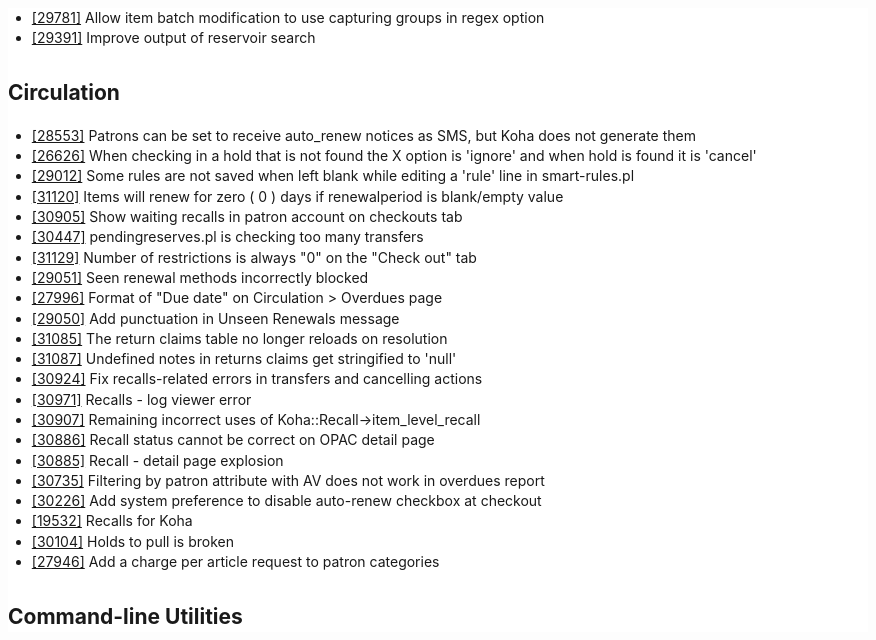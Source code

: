 - [[29781]](http://bugs.koha-community.org/bugzilla3/show_bug.cgi?id=29781) Allow item batch modification to use capturing groups in regex option
- [[29391]](http://bugs.koha-community.org/bugzilla3/show_bug.cgi?id=29391) Improve output of reservoir search

## Circulation

- [[28553]](http://bugs.koha-community.org/bugzilla3/show_bug.cgi?id=28553) Patrons can be set to receive auto_renew notices as SMS, but Koha does not generate them
- [[26626]](http://bugs.koha-community.org/bugzilla3/show_bug.cgi?id=26626) When checking in a hold that is not found the X option is 'ignore' and when hold is found it is 'cancel'
- [[29012]](http://bugs.koha-community.org/bugzilla3/show_bug.cgi?id=29012) Some rules are not saved when left blank while editing a 'rule' line in smart-rules.pl
- [[31120]](http://bugs.koha-community.org/bugzilla3/show_bug.cgi?id=31120) Items will renew for zero ( 0 ) days if renewalperiod is blank/empty value
- [[30905]](http://bugs.koha-community.org/bugzilla3/show_bug.cgi?id=30905) Show waiting recalls in patron account on checkouts tab
- [[30447]](http://bugs.koha-community.org/bugzilla3/show_bug.cgi?id=30447) pendingreserves.pl is checking too many transfers
- [[31129]](http://bugs.koha-community.org/bugzilla3/show_bug.cgi?id=31129) Number of restrictions is always "0" on the "Check out" tab
- [[29051]](http://bugs.koha-community.org/bugzilla3/show_bug.cgi?id=29051) Seen renewal methods incorrectly blocked
- [[27996]](http://bugs.koha-community.org/bugzilla3/show_bug.cgi?id=27996) Format of "Due date" on Circulation > Overdues page
- [[29050]](http://bugs.koha-community.org/bugzilla3/show_bug.cgi?id=29050) Add punctuation in Unseen Renewals message
- [[31085]](http://bugs.koha-community.org/bugzilla3/show_bug.cgi?id=31085) The return claims table no longer reloads on resolution
- [[31087]](http://bugs.koha-community.org/bugzilla3/show_bug.cgi?id=31087) Undefined notes in returns claims get stringified to 'null'
- [[30924]](http://bugs.koha-community.org/bugzilla3/show_bug.cgi?id=30924) Fix recalls-related errors in transfers and cancelling actions
- [[30971]](http://bugs.koha-community.org/bugzilla3/show_bug.cgi?id=30971) Recalls - log viewer error
- [[30907]](http://bugs.koha-community.org/bugzilla3/show_bug.cgi?id=30907) Remaining incorrect uses of Koha::Recall->item_level_recall
- [[30886]](http://bugs.koha-community.org/bugzilla3/show_bug.cgi?id=30886) Recall status cannot be correct on OPAC detail page
- [[30885]](http://bugs.koha-community.org/bugzilla3/show_bug.cgi?id=30885) Recall - detail page explosion
- [[30735]](http://bugs.koha-community.org/bugzilla3/show_bug.cgi?id=30735) Filtering by patron attribute with AV does not work in overdues report
- [[30226]](http://bugs.koha-community.org/bugzilla3/show_bug.cgi?id=30226) Add system preference to disable auto-renew checkbox at checkout
- [[19532]](http://bugs.koha-community.org/bugzilla3/show_bug.cgi?id=19532) Recalls for Koha
- [[30104]](http://bugs.koha-community.org/bugzilla3/show_bug.cgi?id=30104) Holds to pull is broken
- [[27946]](http://bugs.koha-community.org/bugzilla3/show_bug.cgi?id=27946) Add a charge per article request to patron categories

## Command-line Utilities
